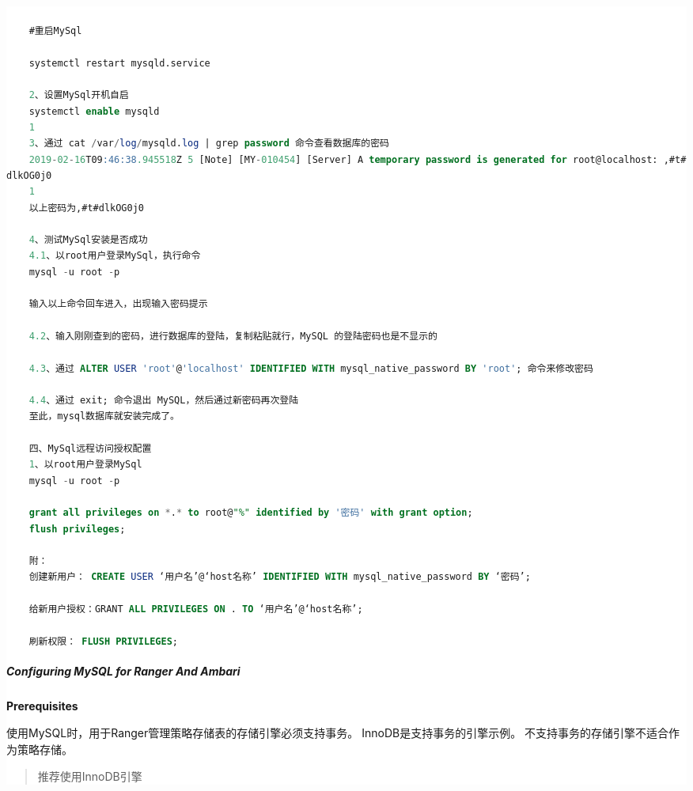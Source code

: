 ```sql

	#重启MySql

	systemctl restart mysqld.service

	2、设置MySql开机自启
	systemctl enable mysqld
	1
	3、通过 cat /var/log/mysqld.log | grep password 命令查看数据库的密码
	2019-02-16T09:46:38.945518Z 5 [Note] [MY-010454] [Server] A temporary password is generated for root@localhost: ,#t#dlkOG0j0
	1
	以上密码为,#t#dlkOG0j0

	4、测试MySql安装是否成功
	4.1、以root用户登录MySql，执行命令
	mysql -u root -p

	输入以上命令回车进入，出现输入密码提示

	4.2、输入刚刚查到的密码，进行数据库的登陆，复制粘贴就行，MySQL 的登陆密码也是不显示的

	4.3、通过 ALTER USER 'root'@'localhost' IDENTIFIED WITH mysql_native_password BY 'root'; 命令来修改密码

	4.4、通过 exit; 命令退出 MySQL，然后通过新密码再次登陆
	至此，mysql数据库就安装完成了。

	四、MySql远程访问授权配置
	1、以root用户登录MySql
	mysql -u root -p

	grant all privileges on *.* to root@"%" identified by '密码' with grant option;  
	flush privileges;

	附：
	创建新用户： CREATE USER ‘用户名’@‘host名称’ IDENTIFIED WITH mysql_native_password BY ‘密码’;

	给新用户授权：GRANT ALL PRIVILEGES ON . TO ‘用户名’@‘host名称’;

	刷新权限： FLUSH PRIVILEGES;
```

##### Configuring MySQL for Ranger And Ambari

**Prerequisites**

使用MySQL时，用于Ranger管理策略存储表的存储引擎必须支持事务。
InnoDB是支持事务的引擎示例。
不支持事务的存储引擎不适合作为策略存储。

> 推荐使用InnoDB引擎
